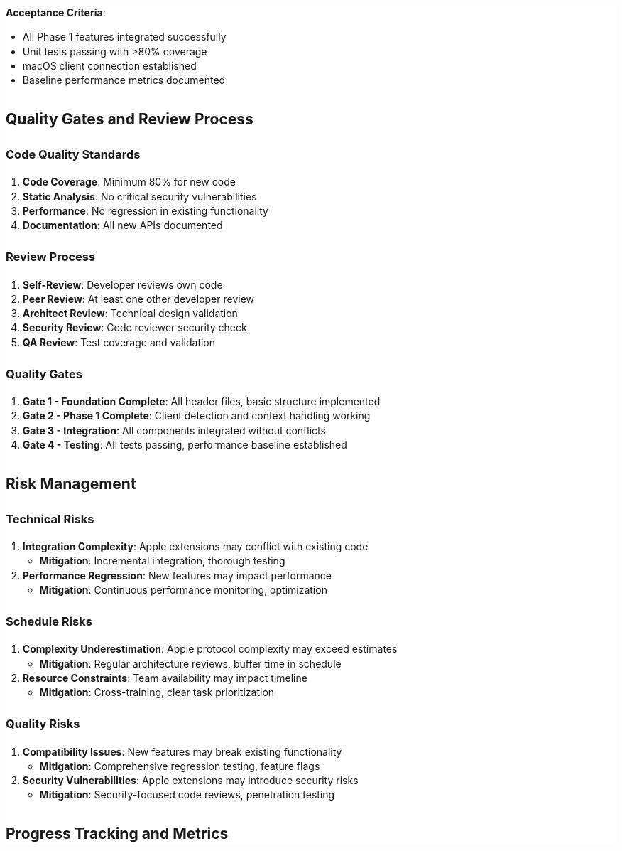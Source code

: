 **Acceptance Criteria**:
- All Phase 1 features integrated successfully
- Unit tests passing with >80% coverage
- macOS client connection established
- Baseline performance metrics documented

## Quality Gates and Review Process

### Code Quality Standards
1. **Code Coverage**: Minimum 80% for new code
2. **Static Analysis**: No critical security vulnerabilities
3. **Performance**: No regression in existing functionality
4. **Documentation**: All new APIs documented

### Review Process
1. **Self-Review**: Developer reviews own code
2. **Peer Review**: At least one other developer review
3. **Architect Review**: Technical design validation
4. **Security Review**: Code reviewer security check
5. **QA Review**: Test coverage and validation

### Quality Gates
1. **Gate 1 - Foundation Complete**: All header files, basic structure implemented
2. **Gate 2 - Phase 1 Complete**: Client detection and context handling working
3. **Gate 3 - Integration**: All components integrated without conflicts
4. **Gate 4 - Testing**: All tests passing, performance baseline established

## Risk Management

### Technical Risks
1. **Integration Complexity**: Apple extensions may conflict with existing code
   - **Mitigation**: Incremental integration, thorough testing
2. **Performance Regression**: New features may impact performance
   - **Mitigation**: Continuous performance monitoring, optimization

### Schedule Risks
1. **Complexity Underestimation**: Apple protocol complexity may exceed estimates
   - **Mitigation**: Regular architecture reviews, buffer time in schedule
2. **Resource Constraints**: Team availability may impact timeline
   - **Mitigation**: Cross-training, clear task prioritization

### Quality Risks
1. **Compatibility Issues**: New features may break existing functionality
   - **Mitigation**: Comprehensive regression testing, feature flags
2. **Security Vulnerabilities**: Apple extensions may introduce security risks
   - **Mitigation**: Security-focused code reviews, penetration testing

## Progress Tracking and Metrics
